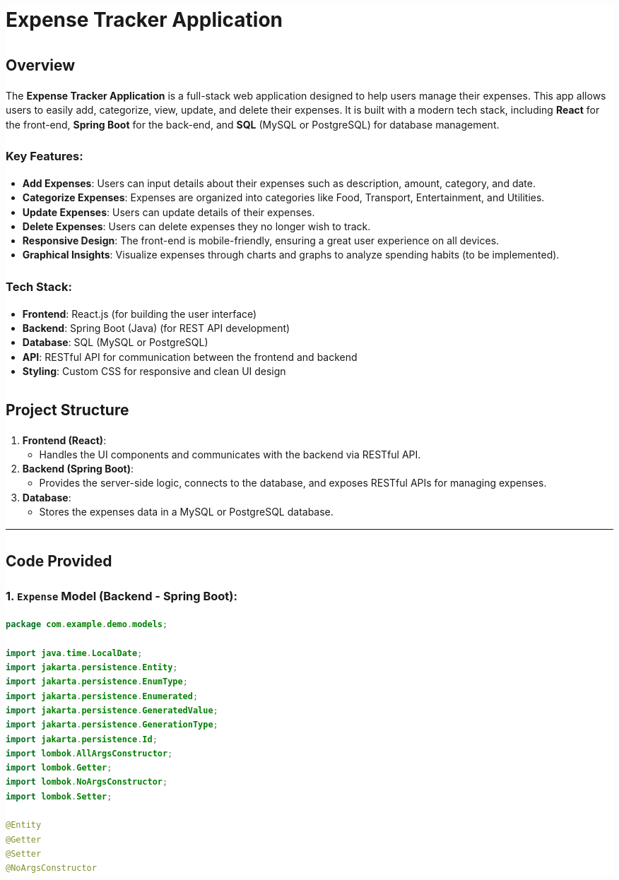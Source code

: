 # **Expense Tracker Application**

## **Overview**
The **Expense Tracker Application** is a full-stack web application designed to help users manage their expenses. This app allows users to easily add, categorize, view, update, and delete their expenses. It is built with a modern tech stack, including **React** for the front-end, **Spring Boot** for the back-end, and **SQL** (MySQL or PostgreSQL) for database management.

### **Key Features**:
- **Add Expenses**: Users can input details about their expenses such as description, amount, category, and date.
- **Categorize Expenses**: Expenses are organized into categories like Food, Transport, Entertainment, and Utilities.
- **Update Expenses**: Users can update details of their expenses.
- **Delete Expenses**: Users can delete expenses they no longer wish to track.
- **Responsive Design**: The front-end is mobile-friendly, ensuring a great user experience on all devices.
- **Graphical Insights**: Visualize expenses through charts and graphs to analyze spending habits (to be implemented).

### **Tech Stack**:
- **Frontend**: React.js (for building the user interface)
- **Backend**: Spring Boot (Java) (for REST API development)
- **Database**: SQL (MySQL or PostgreSQL)
- **API**: RESTful API for communication between the frontend and backend
- **Styling**: Custom CSS for responsive and clean UI design

## **Project Structure**
1. **Frontend (React)**:
   - Handles the UI components and communicates with the backend via RESTful API.
2. **Backend (Spring Boot)**:
   - Provides the server-side logic, connects to the database, and exposes RESTful APIs for managing expenses.
3. **Database**:
   - Stores the expenses data in a MySQL or PostgreSQL database.

---

## **Code Provided**

### 1. **`Expense` Model (Backend - Spring Boot)**:
```java
package com.example.demo.models;

import java.time.LocalDate;
import jakarta.persistence.Entity;
import jakarta.persistence.EnumType;
import jakarta.persistence.Enumerated;
import jakarta.persistence.GeneratedValue;
import jakarta.persistence.GenerationType;
import jakarta.persistence.Id;
import lombok.AllArgsConstructor;
import lombok.Getter;
import lombok.NoArgsConstructor;
import lombok.Setter;

@Entity
@Getter
@Setter
@NoArgsConstructor
```